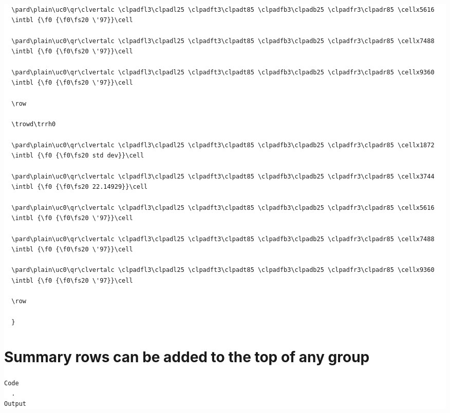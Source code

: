       \pard\plain\uc0\qr\clvertalc \clpadfl3\clpadl25 \clpadft3\clpadt85 \clpadfb3\clpadb25 \clpadfr3\clpadr85 \cellx5616
      \intbl {\f0 {\f0\fs20 \'97}}\cell
      
      \pard\plain\uc0\qr\clvertalc \clpadfl3\clpadl25 \clpadft3\clpadt85 \clpadfb3\clpadb25 \clpadfr3\clpadr85 \cellx7488
      \intbl {\f0 {\f0\fs20 \'97}}\cell
      
      \pard\plain\uc0\qr\clvertalc \clpadfl3\clpadl25 \clpadft3\clpadt85 \clpadfb3\clpadb25 \clpadfr3\clpadr85 \cellx9360
      \intbl {\f0 {\f0\fs20 \'97}}\cell
      
      \row
      
      \trowd\trrh0
      
      \pard\plain\uc0\qr\clvertalc \clpadfl3\clpadl25 \clpadft3\clpadt85 \clpadfb3\clpadb25 \clpadfr3\clpadr85 \cellx1872
      \intbl {\f0 {\f0\fs20 std dev}}\cell
      
      \pard\plain\uc0\qr\clvertalc \clpadfl3\clpadl25 \clpadft3\clpadt85 \clpadfb3\clpadb25 \clpadfr3\clpadr85 \cellx3744
      \intbl {\f0 {\f0\fs20 22.14929}}\cell
      
      \pard\plain\uc0\qr\clvertalc \clpadfl3\clpadl25 \clpadft3\clpadt85 \clpadfb3\clpadb25 \clpadfr3\clpadr85 \cellx5616
      \intbl {\f0 {\f0\fs20 \'97}}\cell
      
      \pard\plain\uc0\qr\clvertalc \clpadfl3\clpadl25 \clpadft3\clpadt85 \clpadfb3\clpadb25 \clpadfr3\clpadr85 \cellx7488
      \intbl {\f0 {\f0\fs20 \'97}}\cell
      
      \pard\plain\uc0\qr\clvertalc \clpadfl3\clpadl25 \clpadft3\clpadt85 \clpadfb3\clpadb25 \clpadfr3\clpadr85 \cellx9360
      \intbl {\f0 {\f0\fs20 \'97}}\cell
      
      \row
      
      }

# Summary rows can be added to the top of any group

    Code
      .
    Output